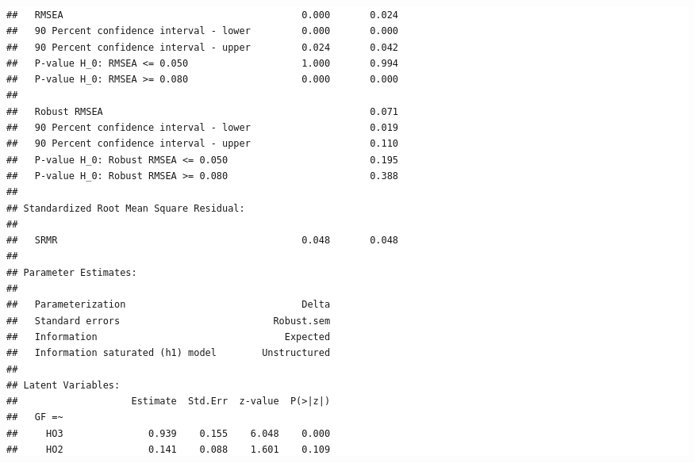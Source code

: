     ##   RMSEA                                          0.000       0.024
    ##   90 Percent confidence interval - lower         0.000       0.000
    ##   90 Percent confidence interval - upper         0.024       0.042
    ##   P-value H_0: RMSEA <= 0.050                    1.000       0.994
    ##   P-value H_0: RMSEA >= 0.080                    0.000       0.000
    ##                                                                   
    ##   Robust RMSEA                                               0.071
    ##   90 Percent confidence interval - lower                     0.019
    ##   90 Percent confidence interval - upper                     0.110
    ##   P-value H_0: Robust RMSEA <= 0.050                         0.195
    ##   P-value H_0: Robust RMSEA >= 0.080                         0.388
    ## 
    ## Standardized Root Mean Square Residual:
    ## 
    ##   SRMR                                           0.048       0.048
    ## 
    ## Parameter Estimates:
    ## 
    ##   Parameterization                               Delta
    ##   Standard errors                           Robust.sem
    ##   Information                                 Expected
    ##   Information saturated (h1) model        Unstructured
    ## 
    ## Latent Variables:
    ##                    Estimate  Std.Err  z-value  P(>|z|)
    ##   GF =~                                               
    ##     HO3               0.939    0.155    6.048    0.000
    ##     HO2               0.141    0.088    1.601    0.109